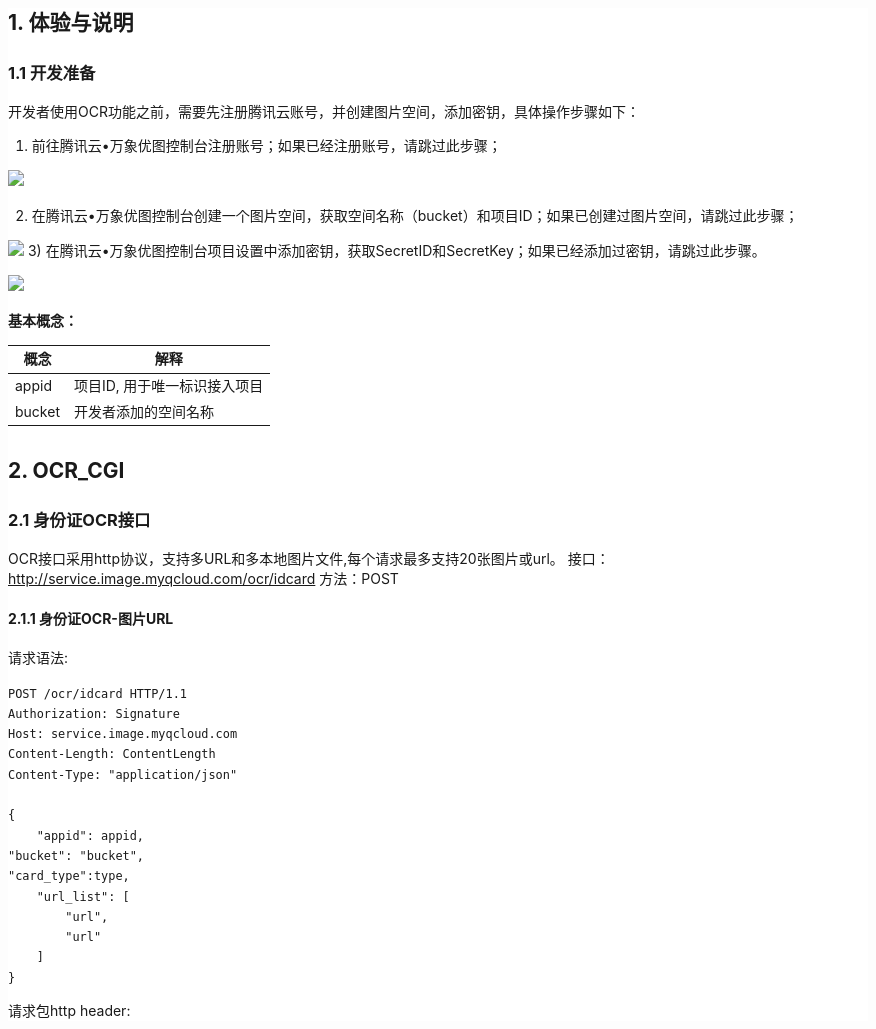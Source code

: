 ## 1. 体验与说明

### 1.1 开发准备
开发者使用OCR功能之前，需要先注册腾讯云账号，并创建图片空间，添加密钥，具体操作步骤如下：
1)	前往腾讯云•万象优图控制台注册账号；如果已经注册账号，请跳过此步骤；

![](https://mc.qcloudimg.com/static/img/82462b3d201bee1dd02265a3d477e219/1.png)

2)	在腾讯云•万象优图控制台创建一个图片空间，获取空间名称（bucket）和项目ID；如果已创建过图片空间，请跳过此步骤；

![](https://mc.qcloudimg.com/static/img/69e14001e3f8a6cbcdffd3421021ebf1/2.png)
3)	在腾讯云•万象优图控制台项目设置中添加密钥，获取SecretID和SecretKey；如果已经添加过密钥，请跳过此步骤。

![](https://mc.qcloudimg.com/static/img/e404ca7488e2803674c9fd806621e26d/3.png)

**基本概念：**

| 概念     | 解释               |
| ------ | ---------------- |
| appid  | 项目ID, 用于唯一标识接入项目 |
| bucket | 开发者添加的空间名称       |



## 2. OCR_CGI 

### 2.1 身份证OCR接口
OCR接口采用http协议，支持多URL和多本地图片文件,每个请求最多支持20张图片或url。
接口：http://service.image.myqcloud.com/ocr/idcard
方法：POST

#### 2.1.1 身份证OCR-图片URL
请求语法:
```
POST /ocr/idcard HTTP/1.1
Authorization: Signature
Host: service.image.myqcloud.com
Content-Length: ContentLength
Content-Type: "application/json"

{
    "appid": appid,
"bucket": "bucket",
"card_type":type,
    "url_list": [
        "url",
        "url"
    ]
}
```
请求包http header:
